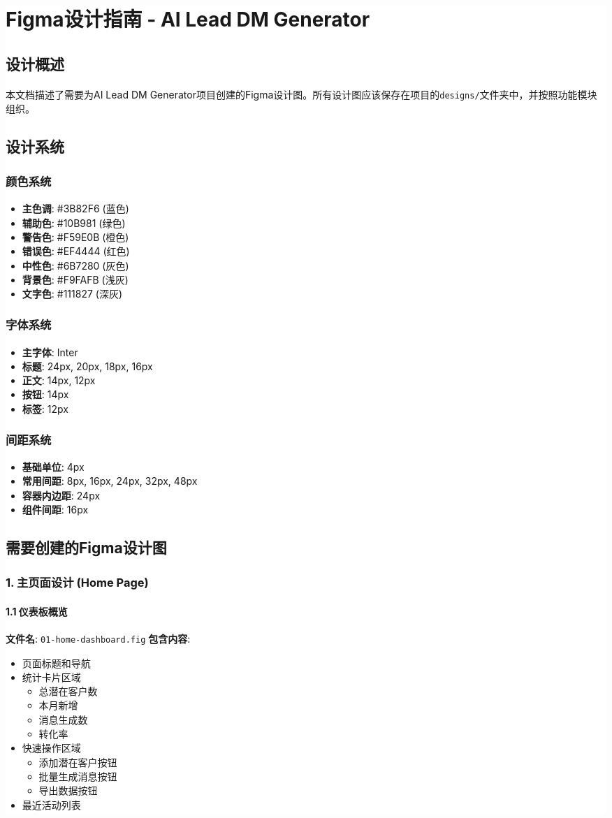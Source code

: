 # Figma设计指南 - AI Lead DM Generator

## 设计概述

本文档描述了需要为AI Lead DM Generator项目创建的Figma设计图。所有设计图应该保存在项目的`designs/`文件夹中，并按照功能模块组织。

## 设计系统

### 颜色系统
- **主色调**: #3B82F6 (蓝色)
- **辅助色**: #10B981 (绿色)
- **警告色**: #F59E0B (橙色)
- **错误色**: #EF4444 (红色)
- **中性色**: #6B7280 (灰色)
- **背景色**: #F9FAFB (浅灰)
- **文字色**: #111827 (深灰)

### 字体系统
- **主字体**: Inter
- **标题**: 24px, 20px, 18px, 16px
- **正文**: 14px, 12px
- **按钮**: 14px
- **标签**: 12px

### 间距系统
- **基础单位**: 4px
- **常用间距**: 8px, 16px, 24px, 32px, 48px
- **容器内边距**: 24px
- **组件间距**: 16px

## 需要创建的Figma设计图

### 1. 主页面设计 (Home Page)

#### 1.1 仪表板概览
**文件名**: `01-home-dashboard.fig`
**包含内容**:
- 页面标题和导航
- 统计卡片区域
  - 总潜在客户数
  - 本月新增
  - 消息生成数
  - 转化率
- 快速操作区域
  - 添加潜在客户按钮
  - 批量生成消息按钮
  - 导出数据按钮
- 最近活动列表
